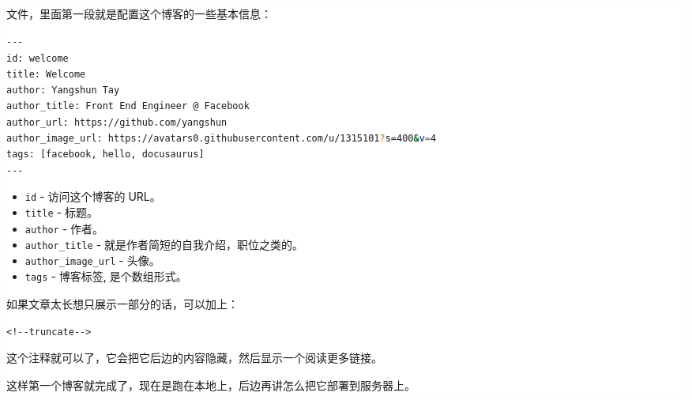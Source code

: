 文件，里面第一段就是配置这个博客的一些基本信息：

```sh
---
id: welcome
title: Welcome
author: Yangshun Tay
author_title: Front End Engineer @ Facebook
author_url: https://github.com/yangshun
author_image_url: https://avatars0.githubusercontent.com/u/1315101?s=400&v=4
tags: [facebook, hello, docusaurus]
---
```

- `id` - 访问这个博客的 URL。
- `title` - 标题。
- `author` - 作者。
- `author_title` - 就是作者简短的自我介绍，职位之类的。
- `author_image_url` - 头像。
- `tags` - 博客标签, 是个数组形式。

如果文章太长想只展示一部分的话，可以加上：

```
<!--truncate-->
```

这个注释就可以了，它会把它后边的内容隐藏，然后显示一个阅读更多链接。

这样第一个博客就完成了，现在是跑在本地上，后边再讲怎么把它部署到服务器上。




